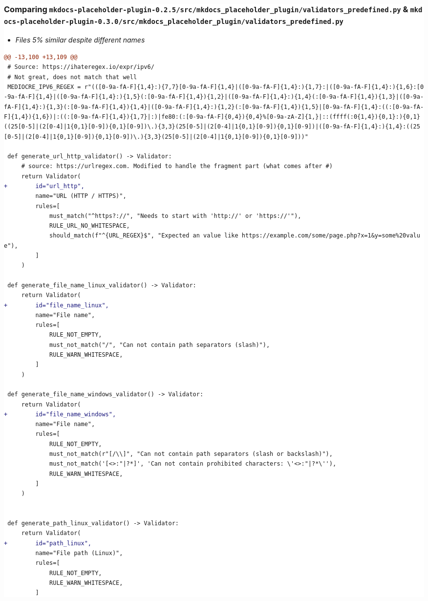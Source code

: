 ### Comparing `mkdocs-placeholder-plugin-0.2.5/src/mkdocs_placeholder_plugin/validators_predefined.py` & `mkdocs-placeholder-plugin-0.3.0/src/mkdocs_placeholder_plugin/validators_predefined.py`

 * *Files 5% similar despite different names*

```diff
@@ -13,100 +13,109 @@
 # Source: https://ihateregex.io/expr/ipv6/
 # Not great, does not match that well
 MEDIOCRE_IPV6_REGEX = r"(([0-9a-fA-F]{1,4}:){7,7}[0-9a-fA-F]{1,4}|([0-9a-fA-F]{1,4}:){1,7}:|([0-9a-fA-F]{1,4}:){1,6}:[0-9a-fA-F]{1,4}|([0-9a-fA-F]{1,4}:){1,5}(:[0-9a-fA-F]{1,4}){1,2}|([0-9a-fA-F]{1,4}:){1,4}(:[0-9a-fA-F]{1,4}){1,3}|([0-9a-fA-F]{1,4}:){1,3}(:[0-9a-fA-F]{1,4}){1,4}|([0-9a-fA-F]{1,4}:){1,2}(:[0-9a-fA-F]{1,4}){1,5}|[0-9a-fA-F]{1,4}:((:[0-9a-fA-F]{1,4}){1,6})|:((:[0-9a-fA-F]{1,4}){1,7}|:)|fe80:(:[0-9a-fA-F]{0,4}){0,4}%[0-9a-zA-Z]{1,}|::(ffff(:0{1,4}){0,1}:){0,1}((25[0-5]|(2[0-4]|1{0,1}[0-9]){0,1}[0-9])\.){3,3}(25[0-5]|(2[0-4]|1{0,1}[0-9]){0,1}[0-9])|([0-9a-fA-F]{1,4}:){1,4}:((25[0-5]|(2[0-4]|1{0,1}[0-9]){0,1}[0-9])\.){3,3}(25[0-5]|(2[0-4]|1{0,1}[0-9]){0,1}[0-9]))"
 
 def generate_url_http_validator() -> Validator:
     # source: https://urlregex.com. Modified to handle the fragment part (what comes after #)
     return Validator(
+        id="url_http",
         name="URL (HTTP / HTTPS)",
         rules=[
             must_match("^https?://", "Needs to start with 'http://' or 'https://'"),
             RULE_URL_NO_WHITESPACE,
             should_match(f"^{URL_REGEX}$", "Expected an value like https://example.com/some/page.php?x=1&y=some%20value"),
         ]
     )
 
 def generate_file_name_linux_validator() -> Validator:
     return Validator(
+        id="file_name_linux",
         name="File name",
         rules=[
             RULE_NOT_EMPTY,
             must_not_match("/", "Can not contain path separators (slash)"),
             RULE_WARN_WHITESPACE,
         ]
     )
 
 def generate_file_name_windows_validator() -> Validator:
     return Validator(
+        id="file_name_windows",
         name="File name",
         rules=[
             RULE_NOT_EMPTY,
             must_not_match(r"[/\\]", "Can not contain path separators (slash or backslash)"),
             must_not_match('[<>:"|?*]', 'Can not contain prohibited characters: \'<>:"|?*\''),
             RULE_WARN_WHITESPACE,
         ]
     )
 
 
 def generate_path_linux_validator() -> Validator:
     return Validator(
+        id="path_linux",
         name="File path (Linux)",
         rules=[
             RULE_NOT_EMPTY,
             RULE_WARN_WHITESPACE,
         ]
```